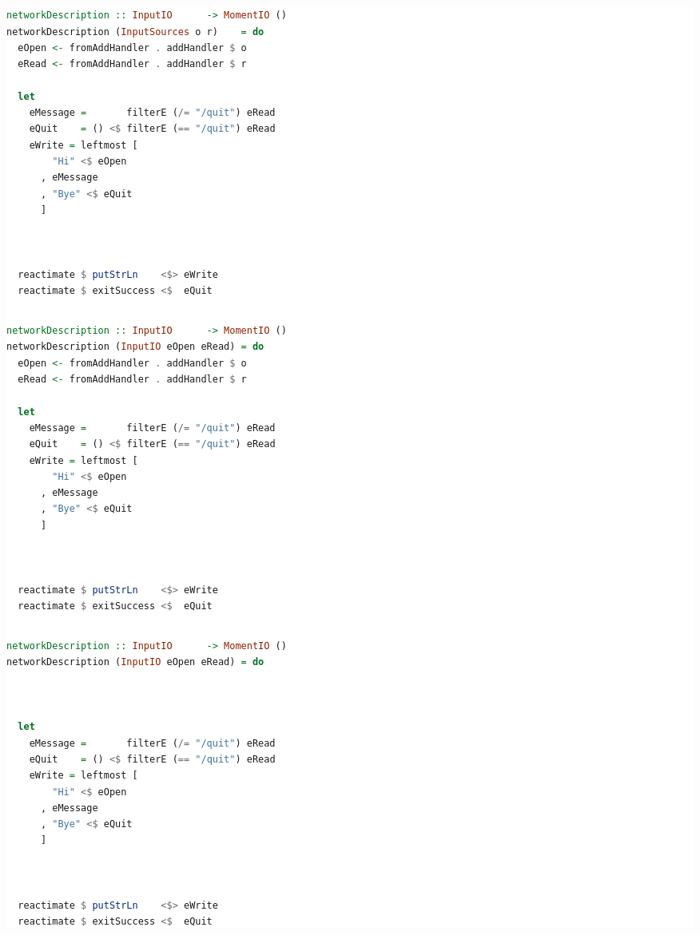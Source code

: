 ##

```haskell
networkDescription :: InputIO      -> MomentIO ()
networkDescription (InputSources o r)    = do
  eOpen <- fromAddHandler . addHandler $ o
  eRead <- fromAddHandler . addHandler $ r

  let
    eMessage =       filterE (/= "/quit") eRead
    eQuit    = () <$ filterE (== "/quit") eRead
    eWrite = leftmost [
        "Hi" <$ eOpen
      , eMessage
      , "Bye" <$ eQuit
      ]



  reactimate $ putStrLn    <$> eWrite
  reactimate $ exitSuccess <$  eQuit
```

##

```haskell
networkDescription :: InputIO      -> MomentIO ()
networkDescription (InputIO eOpen eRead) = do
  eOpen <- fromAddHandler . addHandler $ o
  eRead <- fromAddHandler . addHandler $ r

  let
    eMessage =       filterE (/= "/quit") eRead
    eQuit    = () <$ filterE (== "/quit") eRead
    eWrite = leftmost [
        "Hi" <$ eOpen
      , eMessage
      , "Bye" <$ eQuit
      ]



  reactimate $ putStrLn    <$> eWrite
  reactimate $ exitSuccess <$  eQuit
```

##

```haskell
networkDescription :: InputIO      -> MomentIO ()
networkDescription (InputIO eOpen eRead) = do



  let
    eMessage =       filterE (/= "/quit") eRead
    eQuit    = () <$ filterE (== "/quit") eRead
    eWrite = leftmost [
        "Hi" <$ eOpen
      , eMessage
      , "Bye" <$ eQuit
      ]



  reactimate $ putStrLn    <$> eWrite
  reactimate $ exitSuccess <$  eQuit
```